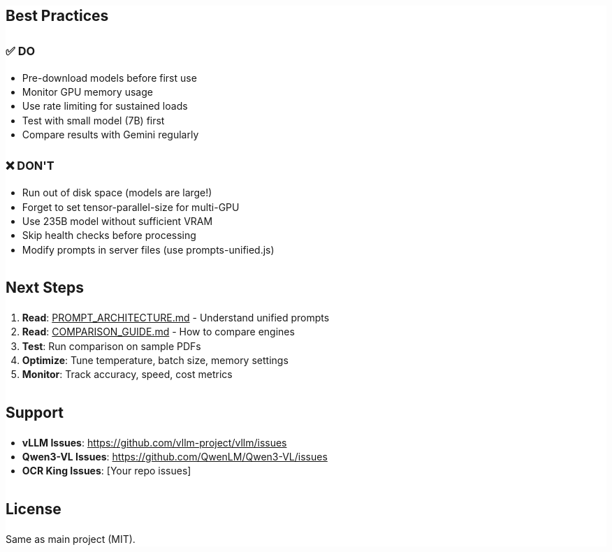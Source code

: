 ## Best Practices

### ✅ DO

- Pre-download models before first use
- Monitor GPU memory usage
- Use rate limiting for sustained loads
- Test with small model (7B) first
- Compare results with Gemini regularly

### ❌ DON'T

- Run out of disk space (models are large!)
- Forget to set tensor-parallel-size for multi-GPU
- Use 235B model without sufficient VRAM
- Skip health checks before processing
- Modify prompts in server files (use prompts-unified.js)

## Next Steps

1. **Read**: [PROMPT_ARCHITECTURE.md](./PROMPT_ARCHITECTURE.md) - Understand unified prompts
2. **Read**: [COMPARISON_GUIDE.md](./COMPARISON_GUIDE.md) - How to compare engines
3. **Test**: Run comparison on sample PDFs
4. **Optimize**: Tune temperature, batch size, memory settings
5. **Monitor**: Track accuracy, speed, cost metrics

## Support

- **vLLM Issues**: https://github.com/vllm-project/vllm/issues
- **Qwen3-VL Issues**: https://github.com/QwenLM/Qwen3-VL/issues
- **OCR King Issues**: [Your repo issues]

## License

Same as main project (MIT).
